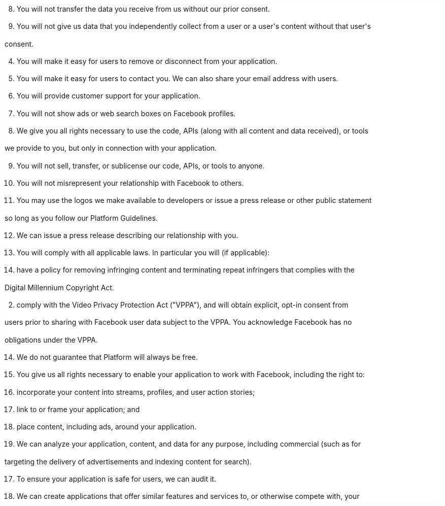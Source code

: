 8. You will not transfer the data you receive from us without our prior consent.

3. You will not give us data that you independently collect from a user or a user's content without that user's

consent.

4. You will make it easy for users to remove or disconnect from your application.

5. You will make it easy for users to contact you. We can also share your email address with users.

6. You will provide customer support for your application.

7. You will not show ads or web search boxes on Facebook profiles.

8. We give you all rights necessary to use the code, APIs (along with all content and data received), or tools

we provide to you, but only in connection with your application.

9. You will not sell, transfer, or sublicense our code, APIs, or tools to anyone.

10. You will not misrepresent your relationship with Facebook to others.

11. You may use the logos we make available to developers or issue a press release or other public statement

so long as you follow our Platform Guidelines.

12. We can issue a press release describing our relationship with you.

13. You will comply with all applicable laws. In particular you will (if applicable):

1. have a policy for removing infringing content and terminating repeat infringers that complies with the

Digital Millennium Copyright Act.

2. comply with the Video Privacy Protection Act ("VPPA"), and will obtain explicit, opt-in consent from

users prior to sharing with Facebook user data subject to the VPPA. You acknowledge Facebook has no

obligations under the VPPA.

14. We do not guarantee that Platform will always be free.

15. You give us all rights necessary to enable your application to work with Facebook, including the right to:

1. incorporate your content into streams, profiles, and user action stories;

2. link to or frame your application; and

3. place content, including ads, around your application.

16. We can analyze your application, content, and data for any purpose, including commercial (such as for

targeting the delivery of advertisements and indexing content for search).

17. To ensure your application is safe for users, we can audit it.

18. We can create applications that offer similar features and services to, or otherwise compete with, your
